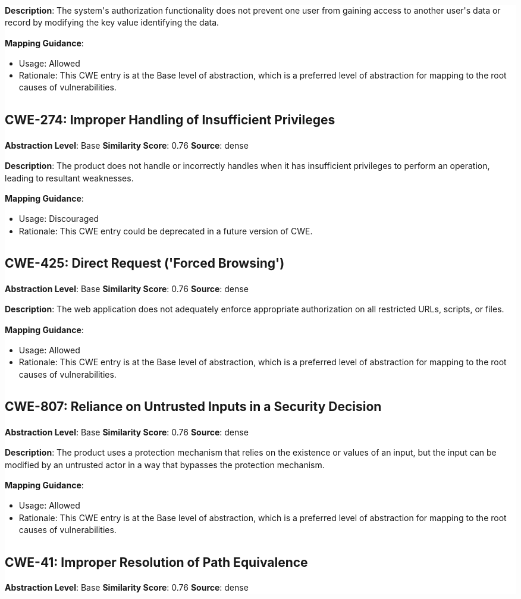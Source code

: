 **Description**:
The system's authorization functionality does not prevent one user from gaining access to another user's data or record by modifying the key value identifying the data.

**Mapping Guidance**:
- Usage: Allowed
- Rationale: This CWE entry is at the Base level of abstraction, which is a preferred level of abstraction for mapping to the root causes of vulnerabilities.

## CWE-274: Improper Handling of Insufficient Privileges
**Abstraction Level**: Base
**Similarity Score**: 0.76
**Source**: dense

**Description**:
The product does not handle or incorrectly handles when it has insufficient privileges to perform an operation, leading to resultant weaknesses.

**Mapping Guidance**:
- Usage: Discouraged
- Rationale: This CWE entry could be deprecated in a future version of CWE.

## CWE-425: Direct Request ('Forced Browsing')
**Abstraction Level**: Base
**Similarity Score**: 0.76
**Source**: dense

**Description**:
The web application does not adequately enforce appropriate authorization on all restricted URLs, scripts, or files.

**Mapping Guidance**:
- Usage: Allowed
- Rationale: This CWE entry is at the Base level of abstraction, which is a preferred level of abstraction for mapping to the root causes of vulnerabilities.

## CWE-807: Reliance on Untrusted Inputs in a Security Decision
**Abstraction Level**: Base
**Similarity Score**: 0.76
**Source**: dense

**Description**:
The product uses a protection mechanism that relies on the existence or values of an input, but the input can be modified by an untrusted actor in a way that bypasses the protection mechanism.

**Mapping Guidance**:
- Usage: Allowed
- Rationale: This CWE entry is at the Base level of abstraction, which is a preferred level of abstraction for mapping to the root causes of vulnerabilities.

## CWE-41: Improper Resolution of Path Equivalence
**Abstraction Level**: Base
**Similarity Score**: 0.76
**Source**: dense
